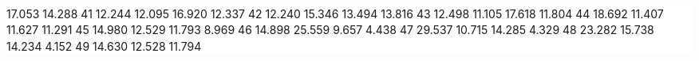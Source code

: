 <td class="highlight">17.053</td>
<td class="highlight">14.288</td>
</tr>
<tr>
<td>41</td>
<td>12.244</td>
<td>12.095</td>
<td class="highlight">16.920</td>
<td class="highlight">12.337</td>
</tr>
<tr>
<td>42</td>
<td>12.240</td>
<td class="highlight">15.346</td>
<td class="highlight">13.494</td>
<td class="highlight">13.816</td>
</tr>
<tr>
<td>43</td>
<td>12.498</td>
<td>11.105</td>
<td class="highlight">17.618</td>
<td class="highlight">11.804</td>
</tr>
<tr>
<td>44</td>
<td class="highlight">18.692</td>
<td>11.407</td>
<td>11.627</td>
<td class="highlight">11.291</td>
</tr>
<tr>
<td>45</td>
<td class="highlight">14.980</td>
<td>12.529</td>
<td>11.793</td>
<td>8.969</td>
</tr>
<tr>
<td>46</td>
<td class="highlight">14.898</td>
<td class="highlight">25.559</td>
<td>9.657</td>
<td>4.438</td>
</tr>
<tr>
<td>47</td>
<td class="highlight">29.537</td>
<td>10.715</td>
<td class="highlight">14.285</td>
<td>4.329</td>
</tr>
<tr>
<td>48</td>
<td class="highlight">23.282</td>
<td class="highlight">15.738</td>
<td class="highlight">14.234</td>
<td>4.152</td>
</tr>
<tr>
<td>49</td>
<td class="highlight">14.630</td>
<td>12.528</td>
<td>11.794</td>